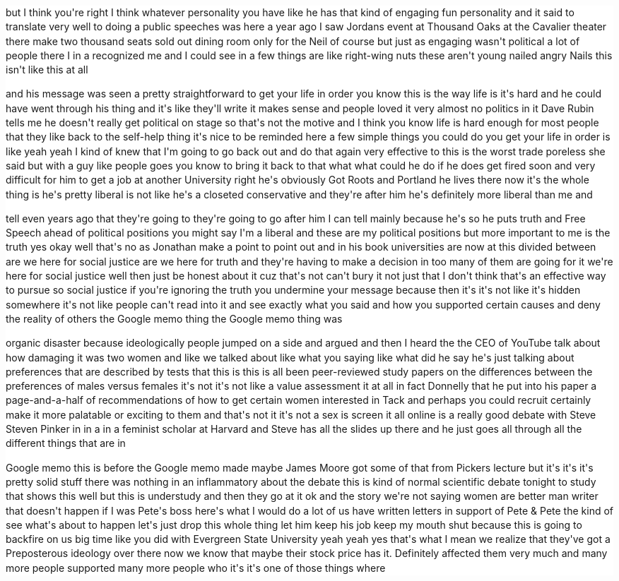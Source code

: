 <timemark seconds="4731" />

but I think you're right I think whatever personality you have like he has that kind of engaging fun personality and it said to translate very well to doing a public speeches was here a year ago I saw Jordans event at Thousand Oaks at the Cavalier theater there make two thousand seats sold out dining room only for the Neil of course but just as engaging wasn't political a lot of people there I in a recognized me and I could see in a few things are like right-wing nuts these aren't young nailed angry Nails this isn't like this at all

<timemark seconds="4771" />

and his message was seen a pretty straightforward to get your life in order you know this is the way life is it's hard and he could have went through his thing and it's like they'll write it makes sense and people loved it very almost no politics in it Dave Rubin tells me he doesn't really get political on stage so that's not the motive and I think you know life is hard enough for most people that they like back to the self-help thing it's nice to be reminded here a few simple things you could do you get your life in order is like yeah yeah I kind of knew that I'm going to go back out and do that again very effective to this is the worst trade poreless she said but with a guy like people goes you know to bring it back to that what what could he do if he does get fired soon and very difficult for him to get a job at another University right he's obviously Got Roots and Portland he lives there now it's the whole thing is he's pretty liberal is not like he's a closeted conservative and they're after him he's definitely more liberal than me and

<timemark seconds="4831" />

tell even years ago that they're going to they're going to go after him I can tell mainly because he's so he puts truth and Free Speech ahead of political positions you might say I'm a liberal and these are my political positions but more important to me is the truth yes okay well that's no as Jonathan make a point to point out and in his book universities are now at this divided between are we here for social justice are we here for truth and they're having to make a decision in too many of them are going for it we're here for social justice well then just be honest about it cuz that's not can't bury it not just that I don't think that's an effective way to pursue so social justice if you're ignoring the truth you undermine your message because then it's it's not like it's hidden somewhere it's not like people can't read into it and see exactly what you said and how you supported certain causes and deny the reality of others the Google memo thing the Google memo thing was

<timemark seconds="4891" />

organic disaster because ideologically people jumped on a side and argued and then I heard the the CEO of YouTube talk about how damaging it was two women and like we talked about like what you saying like what did he say he's just talking about preferences that are described by tests that this is this is all been peer-reviewed study papers on the differences between the preferences of males versus females it's not it's not like a value assessment it at all in fact Donnelly that he put into his paper a page-and-a-half of recommendations of how to get certain women interested in Tack and perhaps you could recruit certainly make it more palatable or exciting to them and that's not it it's not a sex is screen it all online is a really good debate with Steve Steven Pinker in in a in a feminist scholar at Harvard and Steve has all the slides up there and he just goes all through all the different things that are in

<timemark seconds="4951" />

Google memo this is before the Google memo made maybe James Moore got some of that from Pickers lecture but it's it's it's pretty solid stuff there was nothing in an inflammatory about the debate this is kind of normal scientific debate tonight to study that shows this well but this is understudy and then they go at it ok and the story we're not saying women are better man writer that doesn't happen if I was Pete's boss here's what I would do a lot of us have written letters in support of Pete & Pete the kind of see what's about to happen let's just drop this whole thing let him keep his job keep my mouth shut because this is going to backfire on us big time like you did with Evergreen State University yeah yeah yes that's what I mean we realize that they've got a Preposterous ideology over there now we know that maybe their stock price has it. Definitely affected them very much and many more people supported many more people who it's it's one of those things where
